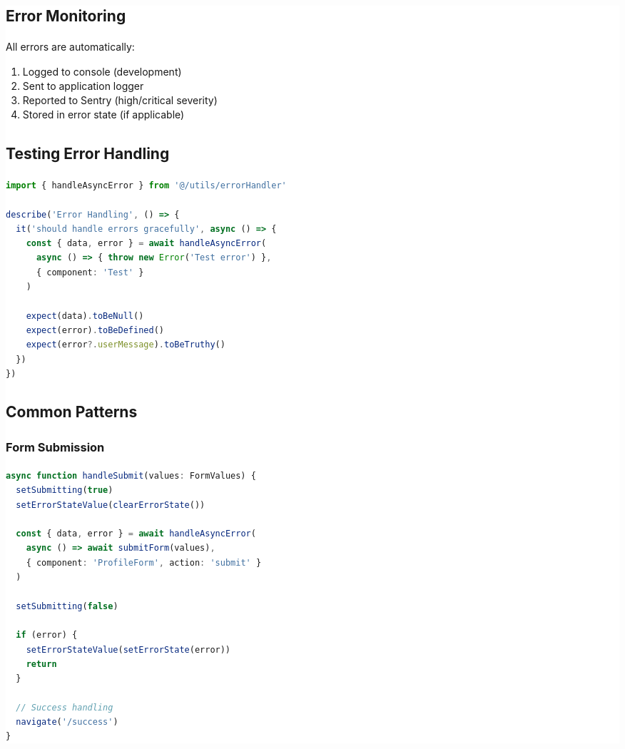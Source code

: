 ## Error Monitoring

All errors are automatically:
1. Logged to console (development)
2. Sent to application logger
3. Reported to Sentry (high/critical severity)
4. Stored in error state (if applicable)

## Testing Error Handling

```typescript
import { handleAsyncError } from '@/utils/errorHandler'

describe('Error Handling', () => {
  it('should handle errors gracefully', async () => {
    const { data, error } = await handleAsyncError(
      async () => { throw new Error('Test error') },
      { component: 'Test' }
    )

    expect(data).toBeNull()
    expect(error).toBeDefined()
    expect(error?.userMessage).toBeTruthy()
  })
})
```

## Common Patterns

### Form Submission

```typescript
async function handleSubmit(values: FormValues) {
  setSubmitting(true)
  setErrorStateValue(clearErrorState())

  const { data, error } = await handleAsyncError(
    async () => await submitForm(values),
    { component: 'ProfileForm', action: 'submit' }
  )

  setSubmitting(false)

  if (error) {
    setErrorStateValue(setErrorState(error))
    return
  }

  // Success handling
  navigate('/success')
}
```
